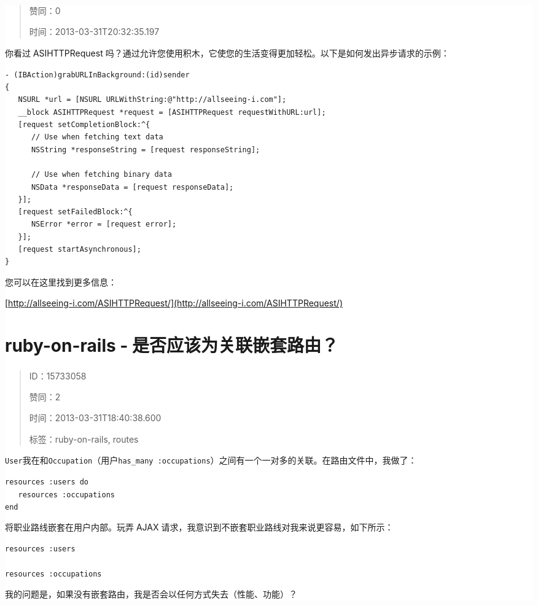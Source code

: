 > 赞同：0
> 
> 时间：2013-03-31T20:32:35.197

你看过 ASIHTTPRequest 吗？通过允许您使用积木，它使您的生活变得更加轻松。以下是如何发出异步请求的示例：

```
- (IBAction)grabURLInBackground:(id)sender
{
   NSURL *url = [NSURL URLWithString:@"http://allseeing-i.com"];
   __block ASIHTTPRequest *request = [ASIHTTPRequest requestWithURL:url];
   [request setCompletionBlock:^{
      // Use when fetching text data
      NSString *responseString = [request responseString];

      // Use when fetching binary data
      NSData *responseData = [request responseData];
   }];
   [request setFailedBlock:^{
      NSError *error = [request error];
   }];
   [request startAsynchronous];
} 
```

您可以在这里找到更多信息：

[http://allseeing-i.com/ASIHTTPRequest/](http://allseeing-i.com/ASIHTTPRequest/)

# ruby-on-rails - 是否应该为关联嵌套路由？

> ID：15733058
> 
> 赞同：2
> 
> 时间：2013-03-31T18:40:38.600
> 
> 标签：ruby-on-rails, routes

`User`我在和`Occupation`（用户`has_many :occupations`）之间有一个一对多的关联。在路由文件中，我做了：

```
resources :users do 
   resources :occupations 
end 
```

将职业路线嵌套在用户内部。玩弄 AJAX 请求，我意识到不嵌套职业路线对我来说更容易，如下所示：

```
resources :users

resources :occupations 
```

我的问题是，如果没有嵌套路由，我是否会以任何方式失去（性能、功能）？
